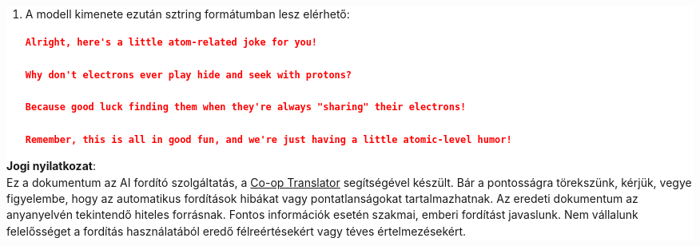 1. A modell kimenete ezután sztring formátumban lesz elérhető:

    ``` JSON
    Alright, here's a little atom-related joke for you!
    
    Why don't electrons ever play hide and seek with protons?
    
    Because good luck finding them when they're always "sharing" their electrons!
    
    Remember, this is all in good fun, and we're just having a little atomic-level humor!
    ```

**Jogi nyilatkozat**:  
Ez a dokumentum az AI fordító szolgáltatás, a [Co-op Translator](https://github.com/Azure/co-op-translator) segítségével készült. Bár a pontosságra törekszünk, kérjük, vegye figyelembe, hogy az automatikus fordítások hibákat vagy pontatlanságokat tartalmazhatnak. Az eredeti dokumentum az anyanyelvén tekintendő hiteles forrásnak. Fontos információk esetén szakmai, emberi fordítást javaslunk. Nem vállalunk felelősséget a fordítás használatából eredő félreértésekért vagy téves értelmezésekért.